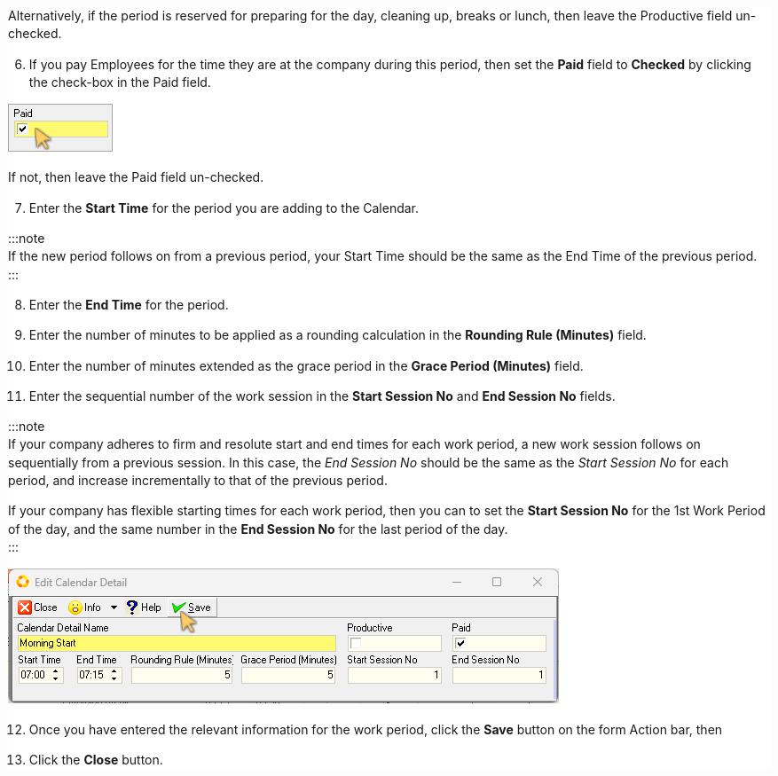Alternatively, if the period is reserved for preparing for the day, cleaning up, breaks or lunch, then leave the Productive field un-checked.  

6.  If you pay Employees for the time they are at the company during this period, then set the **Paid** field to **Checked** by clicking the check-box in the Paid field.  

![](../static/img/docs/SAF-117/image08.png)  

If not, then leave the Paid field un-checked.  

7. Enter the **Start Time** for the period you are adding to the Calendar.  

:::note  
If the new period follows on from a previous period, your Start Time should be the same as the End Time of the previous period.  
:::  

8. Enter the **End Time** for the period.  

9.  Enter the number of minutes to be applied as a rounding calculation in the **Rounding Rule (Minutes)** field.  

10. Enter the number of minutes extended as the grace period in the **Grace Period (Minutes)** field.  

11. Enter the sequential number of the work session in the **Start Session No** and **End Session No** fields.   

:::note  
If your company adheres to firm and resolute start and end times for each work period, a new work session follows on sequentially from a previous session.  In this case, the _End Session No_ should be the same as the _Start Session No_ for each period, and increase incrementally to that of the previous period.  

If your company has flexible starting times for each work period, then you can to set the **Start Session No** for the 1st Work Period of the day, and the same number in the **End Session No** for the last period of the day.  
:::  

![](../static/img/docs/SAF-117/image09.png)  

12. Once you have entered the relevant information for the work period, click the **Save** button on the form Action bar, then  

13. Click the **Close** button. 
 